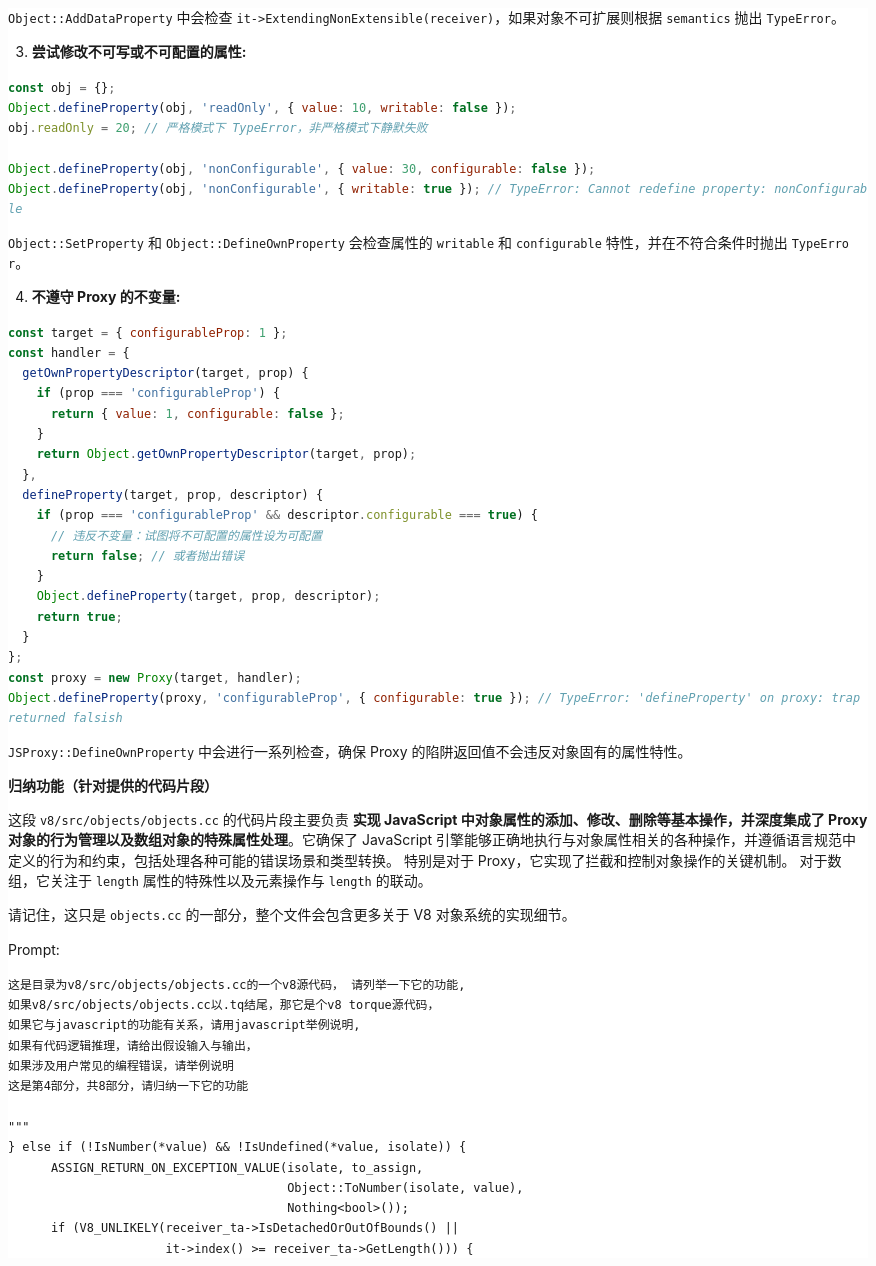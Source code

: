    `Object::AddDataProperty` 中会检查 `it->ExtendingNonExtensible(receiver)`，如果对象不可扩展则根据 `semantics` 抛出 `TypeError`。

3. **尝试修改不可写或不可配置的属性:**

```javascript
const obj = {};
Object.defineProperty(obj, 'readOnly', { value: 10, writable: false });
obj.readOnly = 20; // 严格模式下 TypeError，非严格模式下静默失败

Object.defineProperty(obj, 'nonConfigurable', { value: 30, configurable: false });
Object.defineProperty(obj, 'nonConfigurable', { writable: true }); // TypeError: Cannot redefine property: nonConfigurable
```

   `Object::SetProperty` 和 `Object::DefineOwnProperty` 会检查属性的 `writable` 和 `configurable` 特性，并在不符合条件时抛出 `TypeError`。

4. **不遵守 Proxy 的不变量:**

```javascript
const target = { configurableProp: 1 };
const handler = {
  getOwnPropertyDescriptor(target, prop) {
    if (prop === 'configurableProp') {
      return { value: 1, configurable: false };
    }
    return Object.getOwnPropertyDescriptor(target, prop);
  },
  defineProperty(target, prop, descriptor) {
    if (prop === 'configurableProp' && descriptor.configurable === true) {
      // 违反不变量：试图将不可配置的属性设为可配置
      return false; // 或者抛出错误
    }
    Object.defineProperty(target, prop, descriptor);
    return true;
  }
};
const proxy = new Proxy(target, handler);
Object.defineProperty(proxy, 'configurableProp', { configurable: true }); // TypeError: 'defineProperty' on proxy: trap returned falsish
```

   `JSProxy::DefineOwnProperty` 中会进行一系列检查，确保 Proxy 的陷阱返回值不会违反对象固有的属性特性。

**归纳功能（针对提供的代码片段）**

这段 `v8/src/objects/objects.cc` 的代码片段主要负责 **实现 JavaScript 中对象属性的添加、修改、删除等基本操作，并深度集成了 Proxy 对象的行为管理以及数组对象的特殊属性处理**。它确保了 JavaScript 引擎能够正确地执行与对象属性相关的各种操作，并遵循语言规范中定义的行为和约束，包括处理各种可能的错误场景和类型转换。 特别是对于 Proxy，它实现了拦截和控制对象操作的关键机制。 对于数组，它关注于 `length` 属性的特殊性以及元素操作与 `length` 的联动。

请记住，这只是 `objects.cc` 的一部分，整个文件会包含更多关于 V8 对象系统的实现细节。

Prompt: 
```
这是目录为v8/src/objects/objects.cc的一个v8源代码， 请列举一下它的功能, 
如果v8/src/objects/objects.cc以.tq结尾，那它是个v8 torque源代码，
如果它与javascript的功能有关系，请用javascript举例说明,
如果有代码逻辑推理，请给出假设输入与输出，
如果涉及用户常见的编程错误，请举例说明
这是第4部分，共8部分，请归纳一下它的功能

"""
} else if (!IsNumber(*value) && !IsUndefined(*value, isolate)) {
      ASSIGN_RETURN_ON_EXCEPTION_VALUE(isolate, to_assign,
                                       Object::ToNumber(isolate, value),
                                       Nothing<bool>());
      if (V8_UNLIKELY(receiver_ta->IsDetachedOrOutOfBounds() ||
                      it->index() >= receiver_ta->GetLength())) {
```